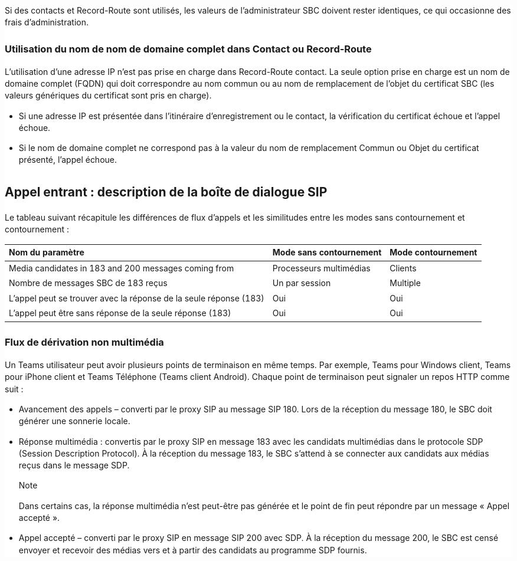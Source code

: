 Si des contacts et Record-Route sont utilisés, les valeurs de l’administrateur SBC doivent rester identiques, ce qui occasionne des frais d’administration. 

### <a name="use-of-fqdn-name-in-contact-or-record-route"></a>Utilisation du nom de nom de domaine complet dans Contact ou Record-Route

L’utilisation d’une adresse IP n’est pas prise en charge dans Record-Route contact. La seule option prise en charge est un nom de domaine complet (FQDN) qui doit correspondre au nom commun ou au nom de remplacement de l’objet du certificat SBC (les valeurs génériques du certificat sont pris en charge).

- Si une adresse IP est présentée dans l’itinéraire d’enregistrement ou le contact, la vérification du certificat échoue et l’appel échoue.

- Si le nom de domaine complet ne correspond pas à la valeur du nom de remplacement Commun ou Objet du certificat présenté, l’appel échoue. 

## <a name="inbound-call-sip-dialog-description"></a>Appel entrant : description de la boîte de dialogue SIP

Le tableau suivant récapitule les différences de flux d’appels et les similitudes entre les modes sans contournement et contournement :

| Nom du paramètre | Mode sans contournement | Mode contournement
| :---------------------  |:---------------------- |:----------------|
| Media candidates in 183 and 200 messages coming from | Processeurs multimédias | Clients | 
| Nombre de messages SBC de 183 reçus | Un par session | Multiple | 
| L’appel peut se trouver avec la réponse de la seule réponse (183) | Oui | Oui |
| L’appel peut être sans réponse de la seule réponse (183) | Oui | Oui |

###  <a name="non-media-bypass-flow"></a>Flux de dérivation non multimédia

Un Teams utilisateur peut avoir plusieurs points de terminaison en même temps. Par exemple, Teams pour Windows client, Teams pour iPhone client et Teams Téléphone (Teams client Android). Chaque point de terminaison peut signaler un repos HTTP comme suit :

-   Avancement des appels – converti par le proxy SIP au message SIP 180. Lors de la réception du message 180, le SBC doit générer une sonnerie locale.

-   Réponse multimédia : convertis par le proxy SIP en message 183 avec les candidats multimédias dans le protocole SDP (Session Description Protocol). À la réception du message 183, le SBC s’attend à se connecter aux candidats aux médias reçus dans le message SDP. 

    > [!NOTE]
    > Dans certains cas, la réponse multimédia n’est peut-être pas générée et le point de fin peut répondre par un message « Appel accepté ».

-   Appel accepté – converti par le proxy SIP en message SIP 200 avec SDP. À la réception du message 200, le SBC est censé envoyer et recevoir des médias vers et à partir des candidats au programme SDP fournis.
